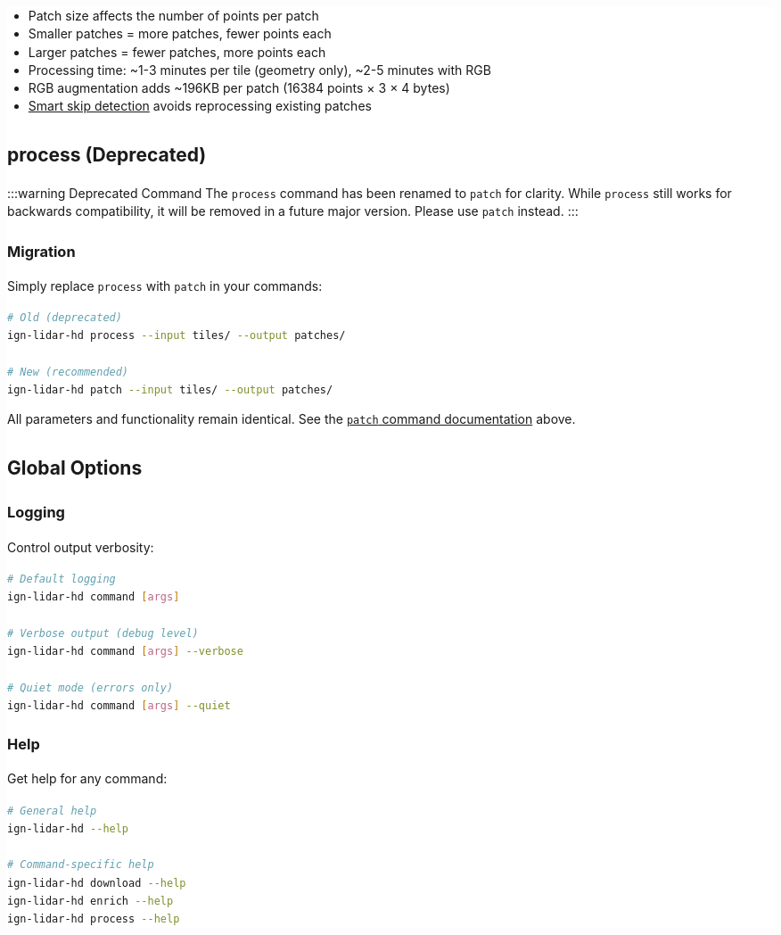 - Patch size affects the number of points per patch
- Smaller patches = more patches, fewer points each
- Larger patches = fewer patches, more points each
- Processing time: ~1-3 minutes per tile (geometry only), ~2-5 minutes with RGB
- RGB augmentation adds ~196KB per patch (16384 points × 3 × 4 bytes)
- [Smart skip detection](../features/smart-skip.md) avoids reprocessing existing patches

## process (Deprecated)

:::warning Deprecated Command
The `process` command has been renamed to `patch` for clarity. While `process` still works for backwards compatibility, it will be removed in a future major version. Please use `patch` instead.
:::

### Migration

Simply replace `process` with `patch` in your commands:

```bash
# Old (deprecated)
ign-lidar-hd process --input tiles/ --output patches/

# New (recommended)
ign-lidar-hd patch --input tiles/ --output patches/
```

All parameters and functionality remain identical. See the [`patch` command documentation](#patch) above.

## Global Options

### Logging

Control output verbosity:

```bash
# Default logging
ign-lidar-hd command [args]

# Verbose output (debug level)
ign-lidar-hd command [args] --verbose

# Quiet mode (errors only)
ign-lidar-hd command [args] --quiet
```

### Help

Get help for any command:

```bash
# General help
ign-lidar-hd --help

# Command-specific help
ign-lidar-hd download --help
ign-lidar-hd enrich --help
ign-lidar-hd process --help
```
